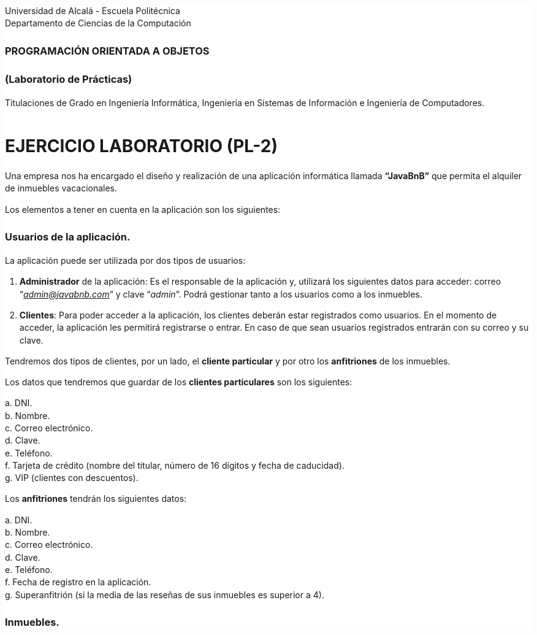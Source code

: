 Universidad de Alcalá - Escuela Politécnica  
Departamento de Ciencias de la Computación

### PROGRAMACIÓN ORIENTADA A OBJETOS
### (Laboratorio de Prácticas)

Titulaciones de Grado en Ingeniería Informática, Ingeniería en Sistemas de Información e Ingeniería de Computadores.

# EJERCICIO LABORATORIO (PL-2)

Una empresa nos ha encargado el diseño y realización de una aplicación informática llamada **“JavaBnB”** que permita el alquiler de inmuebles vacacionales.

Los elementos a tener en cuenta en la aplicación son los siguientes:

### Usuarios de la aplicación.

La aplicación puede ser utilizada por dos tipos de usuarios:

1. **Administrador** de la aplicación: Es el responsable de la aplicación y, utilizará los siguientes datos para acceder: correo “*admin@javabnb.com*” y clave “*admin*”. Podrá gestionar tanto a los usuarios como a los inmuebles.

2. **Clientes**: Para poder acceder a la aplicación, los clientes deberán estar registrados como usuarios. En el momento de acceder, la aplicación les permitirá registrarse o entrar. En caso de que sean usuarios registrados entrarán con su correo y su clave.

Tendremos dos tipos de clientes, por un lado, el **cliente particular** y por otro los **anfitriones** de los inmuebles.

Los datos que tendremos que guardar de los **clientes particulares** son los siguientes:

a. DNI.  
b. Nombre.  
c. Correo electrónico.  
d. Clave.  
e. Teléfono.  
f. Tarjeta de crédito (nombre del titular, número de 16 dígitos y fecha de caducidad).  
g. VIP (clientes con descuentos).  




Los **anfitriones** tendrán los siguientes datos:

 a. DNI.  
 b. Nombre.  
 c. Correo electrónico.  
 d. Clave.  
 e. Teléfono.  
 f. Fecha de registro en la aplicación.  
 g. Superanfitrión (si la media de las reseñas de sus inmuebles es superior a 4).   

### Inmuebles.
